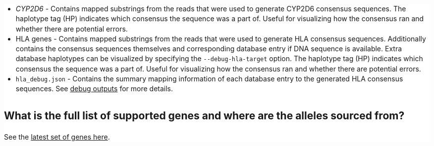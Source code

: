   * _CYP2D6_ - Contains mapped substrings from the reads that were used to generate CYP2D6 consensus sequences. The haplotype tag (HP) indicates which consensus the sequence was a part of. Useful for visualizing how the consensus ran and whether there are potential errors.
  * HLA genes - Contains mapped substrings from the reads that were used to generate HLA consensus sequences. Additionally contains the consensus sequences themselves and corresponding database entry if DNA sequence is available. Extra database haplotypes can be visualized by specifying the `--debug-hla-target` option. The haplotype tag (HP) indicates which consensus the sequence was a part of. Useful for visualizing how the consensus ran and whether there are potential errors.
* `hla_debug.json` - Contains the summary mapping information of each database entry to the generated HLA consensus sequences. See [debug outputs](./debug_outputs.md#hla-alleles) for more details.

## What is the full list of supported genes and where are the alleles sourced from?
See the [latest set of genes here](./supported_genes.md).

